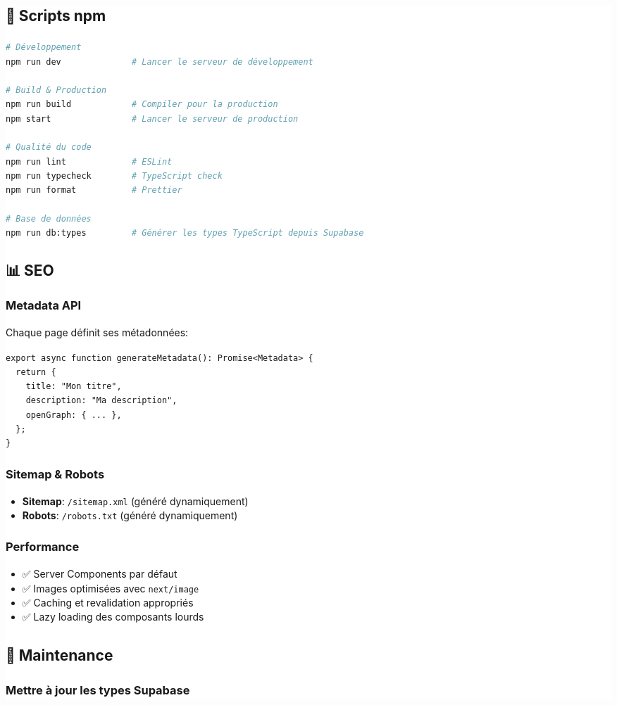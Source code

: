 ## 🧪 Scripts npm

```bash
# Développement
npm run dev              # Lancer le serveur de développement

# Build & Production
npm run build            # Compiler pour la production
npm start                # Lancer le serveur de production

# Qualité du code
npm run lint             # ESLint
npm run typecheck        # TypeScript check
npm run format           # Prettier

# Base de données
npm run db:types         # Générer les types TypeScript depuis Supabase
```

## 📊 SEO

### Metadata API

Chaque page définit ses métadonnées:

```tsx
export async function generateMetadata(): Promise<Metadata> {
  return {
    title: "Mon titre",
    description: "Ma description",
    openGraph: { ... },
  };
}
```

### Sitemap & Robots

- **Sitemap**: `/sitemap.xml` (généré dynamiquement)
- **Robots**: `/robots.txt` (généré dynamiquement)

### Performance

- ✅ Server Components par défaut
- ✅ Images optimisées avec `next/image`
- ✅ Caching et revalidation appropriés
- ✅ Lazy loading des composants lourds

## 🔧 Maintenance

### Mettre à jour les types Supabase
